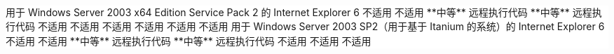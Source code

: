 <td style="border:1px solid black;">
用于 Windows Server 2003 x64 Edition Service Pack 2 的 Internet Explorer 6
</td>
<td style="border:1px solid black;">
不适用
</td>
<td style="border:1px solid black;">
不适用
</td>
<td style="border:1px solid black;">
**中等**  
远程执行代码
</td>
<td style="border:1px solid black;">
**中等**  
远程执行代码
</td>
<td style="border:1px solid black;">
不适用
</td>
<td style="border:1px solid black;">
不适用
</td>
<td style="border:1px solid black;">
不适用
</td>
<td style="border:1px solid black;">
不适用
</td>
<td style="border:1px solid black;">
不适用
</td>
<td style="border:1px solid black;">
不适用
</td>
</tr>
<tr>
<td style="border:1px solid black;">
用于 Windows Server 2003 SP2（用于基于 Itanium 的系统）的 Internet Explorer 6
</td>
<td style="border:1px solid black;">
不适用
</td>
<td style="border:1px solid black;">
不适用
</td>
<td style="border:1px solid black;">
**中等**  
远程执行代码
</td>
<td style="border:1px solid black;">
**中等**  
远程执行代码
</td>
<td style="border:1px solid black;">
不适用
</td>
<td style="border:1px solid black;">
不适用
</td>
<td style="border:1px solid black;">
不适用
</td>
<td style="border:1px solid black;">